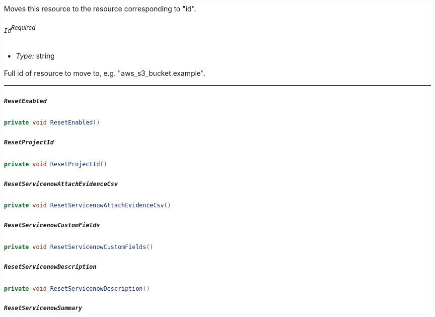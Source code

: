 Moves this resource to the resource corresponding to "id".

###### `Id`<sup>Required</sup> <a name="Id" id="rhizo-co-terraform-provider-wiz.automationRuleServicenowCreateTicket.AutomationRuleServicenowCreateTicket.moveToId.parameter.id"></a>

- *Type:* string

Full id of resource to move to, e.g. "aws_s3_bucket.example".

---

##### `ResetEnabled` <a name="ResetEnabled" id="rhizo-co-terraform-provider-wiz.automationRuleServicenowCreateTicket.AutomationRuleServicenowCreateTicket.resetEnabled"></a>

```csharp
private void ResetEnabled()
```

##### `ResetProjectId` <a name="ResetProjectId" id="rhizo-co-terraform-provider-wiz.automationRuleServicenowCreateTicket.AutomationRuleServicenowCreateTicket.resetProjectId"></a>

```csharp
private void ResetProjectId()
```

##### `ResetServicenowAttachEvidenceCsv` <a name="ResetServicenowAttachEvidenceCsv" id="rhizo-co-terraform-provider-wiz.automationRuleServicenowCreateTicket.AutomationRuleServicenowCreateTicket.resetServicenowAttachEvidenceCsv"></a>

```csharp
private void ResetServicenowAttachEvidenceCsv()
```

##### `ResetServicenowCustomFields` <a name="ResetServicenowCustomFields" id="rhizo-co-terraform-provider-wiz.automationRuleServicenowCreateTicket.AutomationRuleServicenowCreateTicket.resetServicenowCustomFields"></a>

```csharp
private void ResetServicenowCustomFields()
```

##### `ResetServicenowDescription` <a name="ResetServicenowDescription" id="rhizo-co-terraform-provider-wiz.automationRuleServicenowCreateTicket.AutomationRuleServicenowCreateTicket.resetServicenowDescription"></a>

```csharp
private void ResetServicenowDescription()
```

##### `ResetServicenowSummary` <a name="ResetServicenowSummary" id="rhizo-co-terraform-provider-wiz.automationRuleServicenowCreateTicket.AutomationRuleServicenowCreateTicket.resetServicenowSummary"></a>
